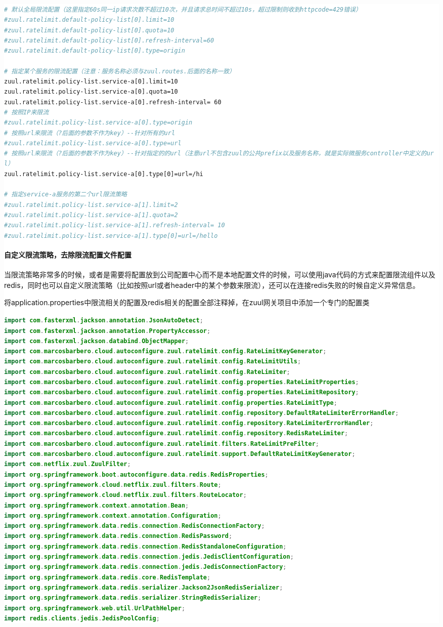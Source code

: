 ```bash
# 默认全局限流配置（这里指定60s同一ip请求次数不超过10次，并且请求总时间不超过10s，超过限制则收到httpcode=429错误）
#zuul.ratelimit.default-policy-list[0].limit=10
#zuul.ratelimit.default-policy-list[0].quota=10
#zuul.ratelimit.default-policy-list[0].refresh-interval=60
#zuul.ratelimit.default-policy-list[0].type=origin

# 指定某个服务的限流配置（注意：服务名称必须与zuul.routes.后面的名称一致）
zuul.ratelimit.policy-list.service-a[0].limit=10
zuul.ratelimit.policy-list.service-a[0].quota=10
zuul.ratelimit.policy-list.service-a[0].refresh-interval= 60
# 按照IP来限流
#zuul.ratelimit.policy-list.service-a[0].type=origin
# 按照url来限流（?后面的参数不作为key）--针对所有的url
#zuul.ratelimit.policy-list.service-a[0].type=url
# 按照url来限流（?后面的参数不作为key）--针对指定的的url（注意url不包含zuul的公共prefix以及服务名称，就是实际微服务controller中定义的url）
zuul.ratelimit.policy-list.service-a[0].type[0]=url=/hi

# 指定service-a服务的第二个url限流策略
#zuul.ratelimit.policy-list.service-a[1].limit=2
#zuul.ratelimit.policy-list.service-a[1].quota=2
#zuul.ratelimit.policy-list.service-a[1].refresh-interval= 10
#zuul.ratelimit.policy-list.service-a[1].type[0]=url=/hello
```

#### 自定义限流策略，去除限流配置文件配置

当限流策略非常多的时候，或者是需要将配置放到公司配置中心而不是本地配置文件的时候，可以使用java代码的方式来配置限流组件以及redis，同时也可以自定义限流策略（比如按照url或者header中的某个参数来限流），还可以在连接redis失败的时候自定义异常信息。

将application.properties中限流相关的配置及redis相关的配置全部注释掉，在zuul网关项目中添加一个专门的配置类

```java
import com.fasterxml.jackson.annotation.JsonAutoDetect;
import com.fasterxml.jackson.annotation.PropertyAccessor;
import com.fasterxml.jackson.databind.ObjectMapper;
import com.marcosbarbero.cloud.autoconfigure.zuul.ratelimit.config.RateLimitKeyGenerator;
import com.marcosbarbero.cloud.autoconfigure.zuul.ratelimit.config.RateLimitUtils;
import com.marcosbarbero.cloud.autoconfigure.zuul.ratelimit.config.RateLimiter;
import com.marcosbarbero.cloud.autoconfigure.zuul.ratelimit.config.properties.RateLimitProperties;
import com.marcosbarbero.cloud.autoconfigure.zuul.ratelimit.config.properties.RateLimitRepository;
import com.marcosbarbero.cloud.autoconfigure.zuul.ratelimit.config.properties.RateLimitType;
import com.marcosbarbero.cloud.autoconfigure.zuul.ratelimit.config.repository.DefaultRateLimiterErrorHandler;
import com.marcosbarbero.cloud.autoconfigure.zuul.ratelimit.config.repository.RateLimiterErrorHandler;
import com.marcosbarbero.cloud.autoconfigure.zuul.ratelimit.config.repository.RedisRateLimiter;
import com.marcosbarbero.cloud.autoconfigure.zuul.ratelimit.filters.RateLimitPreFilter;
import com.marcosbarbero.cloud.autoconfigure.zuul.ratelimit.support.DefaultRateLimitKeyGenerator;
import com.netflix.zuul.ZuulFilter;
import org.springframework.boot.autoconfigure.data.redis.RedisProperties;
import org.springframework.cloud.netflix.zuul.filters.Route;
import org.springframework.cloud.netflix.zuul.filters.RouteLocator;
import org.springframework.context.annotation.Bean;
import org.springframework.context.annotation.Configuration;
import org.springframework.data.redis.connection.RedisConnectionFactory;
import org.springframework.data.redis.connection.RedisPassword;
import org.springframework.data.redis.connection.RedisStandaloneConfiguration;
import org.springframework.data.redis.connection.jedis.JedisClientConfiguration;
import org.springframework.data.redis.connection.jedis.JedisConnectionFactory;
import org.springframework.data.redis.core.RedisTemplate;
import org.springframework.data.redis.serializer.Jackson2JsonRedisSerializer;
import org.springframework.data.redis.serializer.StringRedisSerializer;
import org.springframework.web.util.UrlPathHelper;
import redis.clients.jedis.JedisPoolConfig;

```